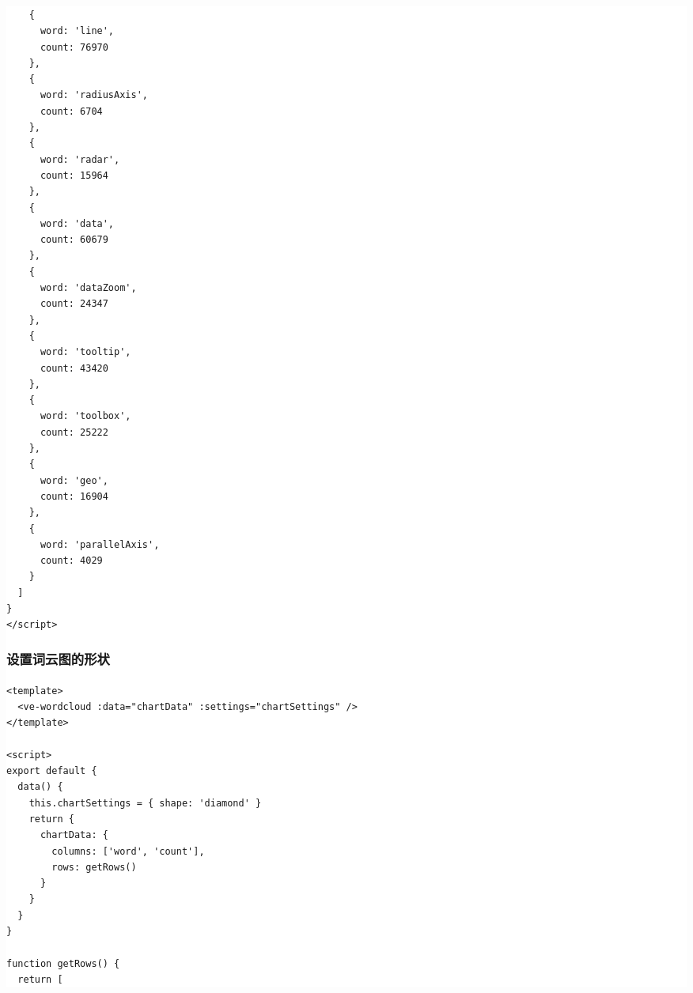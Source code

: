 ```vue preview
    {
      word: 'line',
      count: 76970
    },
    {
      word: 'radiusAxis',
      count: 6704
    },
    {
      word: 'radar',
      count: 15964
    },
    {
      word: 'data',
      count: 60679
    },
    {
      word: 'dataZoom',
      count: 24347
    },
    {
      word: 'tooltip',
      count: 43420
    },
    {
      word: 'toolbox',
      count: 25222
    },
    {
      word: 'geo',
      count: 16904
    },
    {
      word: 'parallelAxis',
      count: 4029
    }
  ]
}
</script>
```

### 设置词云图的形状

```vue preview
<template>
  <ve-wordcloud :data="chartData" :settings="chartSettings" />
</template>

<script>
export default {
  data() {
    this.chartSettings = { shape: 'diamond' }
    return {
      chartData: {
        columns: ['word', 'count'],
        rows: getRows()
      }
    }
  }
}

function getRows() {
  return [
```